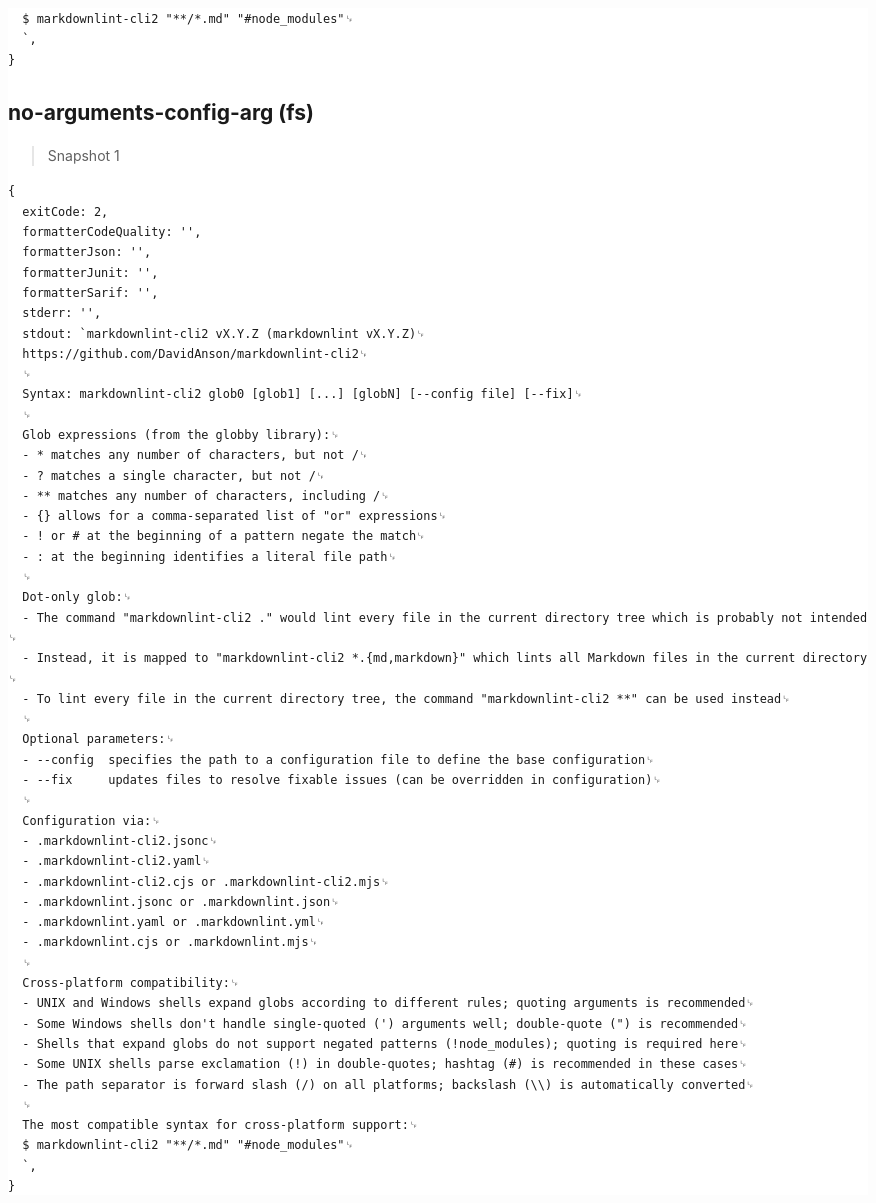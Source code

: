       $ markdownlint-cli2 "**/*.md" "#node_modules"␊
      `,
    }

## no-arguments-config-arg (fs)

> Snapshot 1

    {
      exitCode: 2,
      formatterCodeQuality: '',
      formatterJson: '',
      formatterJunit: '',
      formatterSarif: '',
      stderr: '',
      stdout: `markdownlint-cli2 vX.Y.Z (markdownlint vX.Y.Z)␊
      https://github.com/DavidAnson/markdownlint-cli2␊
      ␊
      Syntax: markdownlint-cli2 glob0 [glob1] [...] [globN] [--config file] [--fix]␊
      ␊
      Glob expressions (from the globby library):␊
      - * matches any number of characters, but not /␊
      - ? matches a single character, but not /␊
      - ** matches any number of characters, including /␊
      - {} allows for a comma-separated list of "or" expressions␊
      - ! or # at the beginning of a pattern negate the match␊
      - : at the beginning identifies a literal file path␊
      ␊
      Dot-only glob:␊
      - The command "markdownlint-cli2 ." would lint every file in the current directory tree which is probably not intended␊
      - Instead, it is mapped to "markdownlint-cli2 *.{md,markdown}" which lints all Markdown files in the current directory␊
      - To lint every file in the current directory tree, the command "markdownlint-cli2 **" can be used instead␊
      ␊
      Optional parameters:␊
      - --config  specifies the path to a configuration file to define the base configuration␊
      - --fix     updates files to resolve fixable issues (can be overridden in configuration)␊
      ␊
      Configuration via:␊
      - .markdownlint-cli2.jsonc␊
      - .markdownlint-cli2.yaml␊
      - .markdownlint-cli2.cjs or .markdownlint-cli2.mjs␊
      - .markdownlint.jsonc or .markdownlint.json␊
      - .markdownlint.yaml or .markdownlint.yml␊
      - .markdownlint.cjs or .markdownlint.mjs␊
      ␊
      Cross-platform compatibility:␊
      - UNIX and Windows shells expand globs according to different rules; quoting arguments is recommended␊
      - Some Windows shells don't handle single-quoted (') arguments well; double-quote (") is recommended␊
      - Shells that expand globs do not support negated patterns (!node_modules); quoting is required here␊
      - Some UNIX shells parse exclamation (!) in double-quotes; hashtag (#) is recommended in these cases␊
      - The path separator is forward slash (/) on all platforms; backslash (\\) is automatically converted␊
      ␊
      The most compatible syntax for cross-platform support:␊
      $ markdownlint-cli2 "**/*.md" "#node_modules"␊
      `,
    }